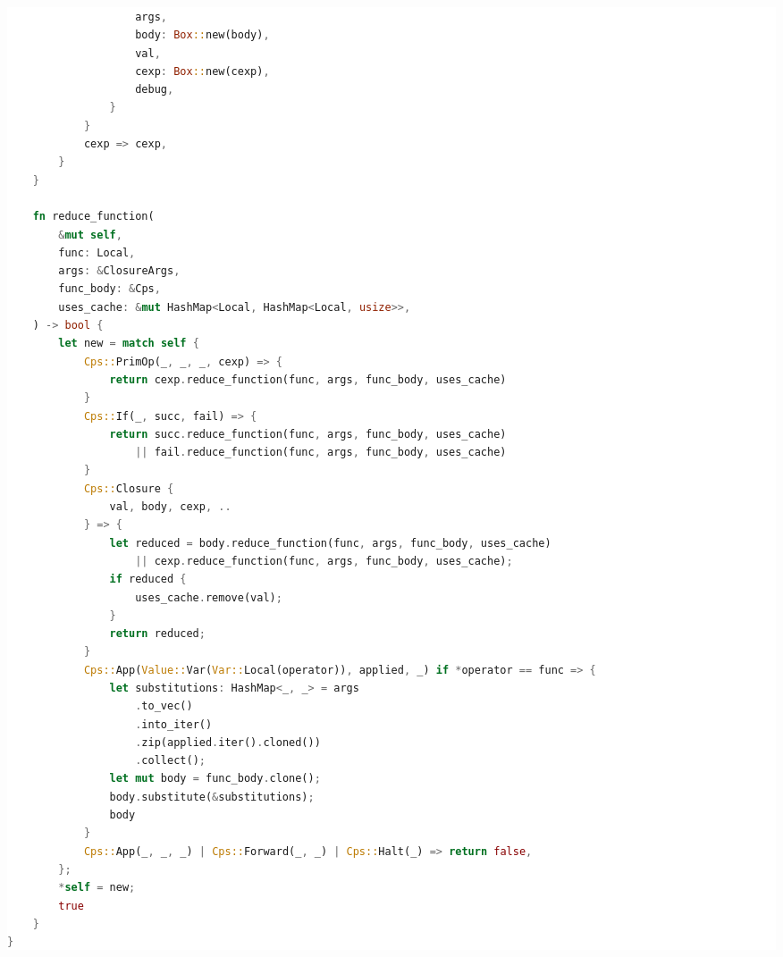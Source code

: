```rust
                    args,
                    body: Box::new(body),
                    val,
                    cexp: Box::new(cexp),
                    debug,
                }
            }
            cexp => cexp,
        }
    }

    fn reduce_function(
        &mut self,
        func: Local,
        args: &ClosureArgs,
        func_body: &Cps,
        uses_cache: &mut HashMap<Local, HashMap<Local, usize>>,
    ) -> bool {
        let new = match self {
            Cps::PrimOp(_, _, _, cexp) => {
                return cexp.reduce_function(func, args, func_body, uses_cache)
            }
            Cps::If(_, succ, fail) => {
                return succ.reduce_function(func, args, func_body, uses_cache)
                    || fail.reduce_function(func, args, func_body, uses_cache)
            }
            Cps::Closure {
                val, body, cexp, ..
            } => {
                let reduced = body.reduce_function(func, args, func_body, uses_cache)
                    || cexp.reduce_function(func, args, func_body, uses_cache);
                if reduced {
                    uses_cache.remove(val);
                }
                return reduced;
            }
            Cps::App(Value::Var(Var::Local(operator)), applied, _) if *operator == func => {
                let substitutions: HashMap<_, _> = args
                    .to_vec()
                    .into_iter()
                    .zip(applied.iter().cloned())
                    .collect();
                let mut body = func_body.clone();
                body.substitute(&substitutions);
                body
            }
            Cps::App(_, _, _) | Cps::Forward(_, _) | Cps::Halt(_) => return false,
        };
        *self = new;
        true
    }
}
```
